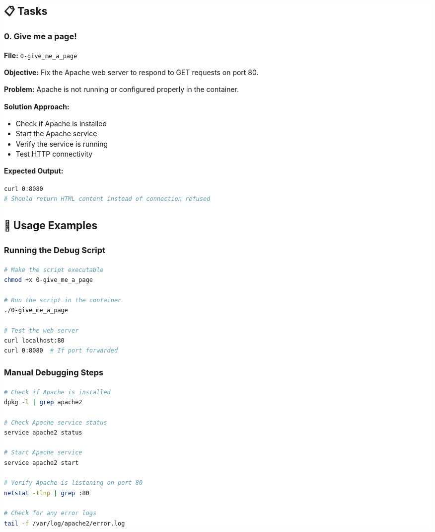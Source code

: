 ## 📋 Tasks

### 0. Give me a page!
**File:** `0-give_me_a_page`

**Objective:** Fix the Apache web server to respond to GET requests on port 80.

**Problem:** Apache is not running or configured properly in the container.

**Solution Approach:**
- Check if Apache is installed
- Start the Apache service
- Verify the service is running
- Test HTTP connectivity

**Expected Output:**
```bash
curl 0:8080
# Should return HTML content instead of connection refused
```

## 🔧 Usage Examples

### Running the Debug Script
```bash
# Make the script executable
chmod +x 0-give_me_a_page

# Run the script in the container
./0-give_me_a_page

# Test the web server
curl localhost:80
curl 0:8080  # If port forwarded
```

### Manual Debugging Steps
```bash
# Check if Apache is installed
dpkg -l | grep apache2

# Check Apache service status
service apache2 status

# Start Apache service
service apache2 start

# Verify Apache is listening on port 80
netstat -tlnp | grep :80

# Check for any error logs
tail -f /var/log/apache2/error.log
```
